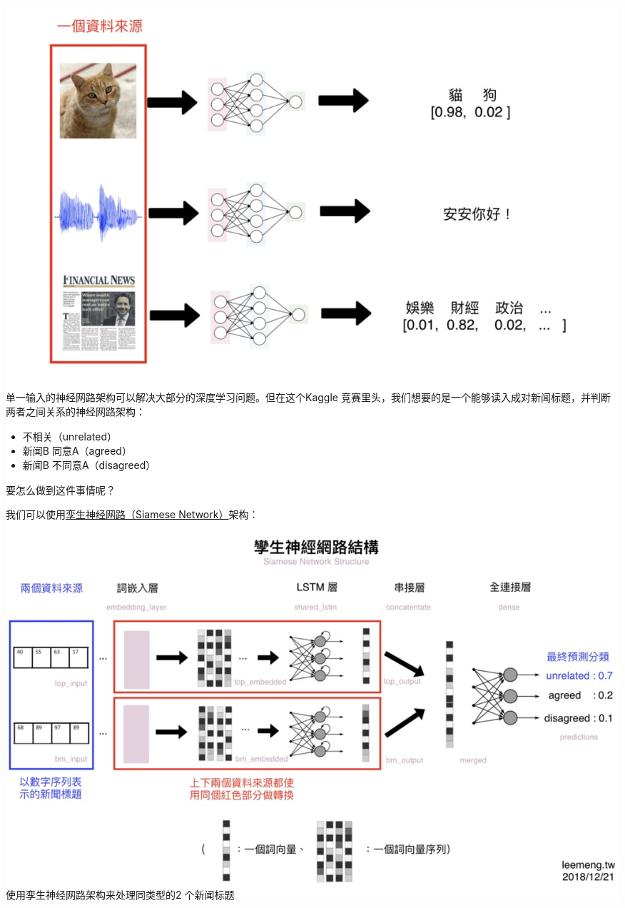 ![img](imgs/one-data-source-nn.jpg)

单一输入的神经网路架构可以解决大部分的深度学习问题。但在这个Kaggle 竞赛里头，我们想要的是一个能够读入成对新闻标题，并判断两者之间关系的神经网路架构：

- 不相关（unrelated）
- 新闻B 同意A（agreed）
- 新闻B 不同意A（disagreed）

要怎么做到这件事情呢？

我们可以使用[孪生神经网路（Siamese Network）](https://www.coursera.org/lecture/convolutional-neural-networks/siamese-network-bjhmj)架构：

![img](imgs/siamese-network.jpg)使用孪生神经网路架构来处理同类型的2 个新闻标题

